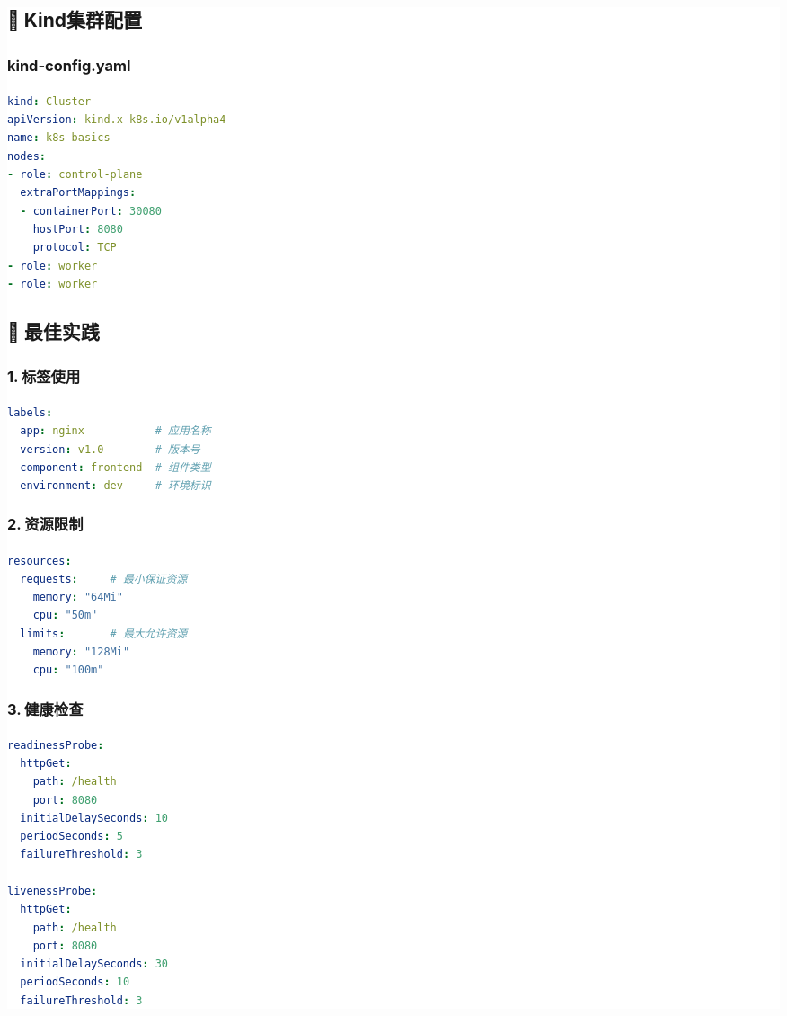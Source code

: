 ## 🔧 Kind集群配置

### kind-config.yaml
```yaml
kind: Cluster
apiVersion: kind.x-k8s.io/v1alpha4
name: k8s-basics
nodes:
- role: control-plane
  extraPortMappings:
  - containerPort: 30080
    hostPort: 8080
    protocol: TCP
- role: worker
- role: worker
```

## 📝 最佳实践

### 1. 标签使用
```yaml
labels:
  app: nginx           # 应用名称
  version: v1.0        # 版本号
  component: frontend  # 组件类型
  environment: dev     # 环境标识
```

### 2. 资源限制
```yaml
resources:
  requests:     # 最小保证资源
    memory: "64Mi"
    cpu: "50m"
  limits:       # 最大允许资源
    memory: "128Mi"
    cpu: "100m"
```

### 3. 健康检查
```yaml
readinessProbe:
  httpGet:
    path: /health
    port: 8080
  initialDelaySeconds: 10
  periodSeconds: 5
  failureThreshold: 3

livenessProbe:
  httpGet:
    path: /health
    port: 8080
  initialDelaySeconds: 30
  periodSeconds: 10
  failureThreshold: 3
```
